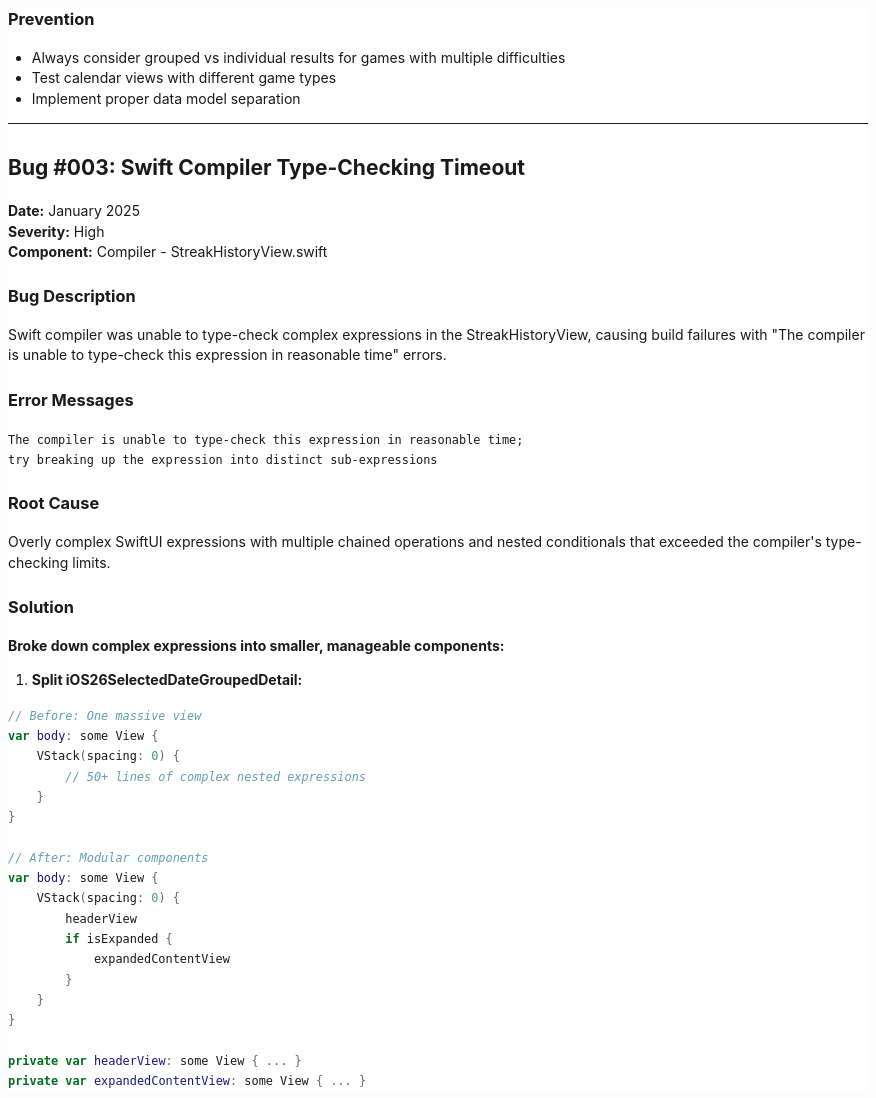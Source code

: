 ### Prevention
- Always consider grouped vs individual results for games with multiple difficulties
- Test calendar views with different game types
- Implement proper data model separation

---

## Bug #003: Swift Compiler Type-Checking Timeout
**Date:** January 2025  
**Severity:** High  
**Component:** Compiler - StreakHistoryView.swift

### Bug Description
Swift compiler was unable to type-check complex expressions in the StreakHistoryView, causing build failures with "The compiler is unable to type-check this expression in reasonable time" errors.

### Error Messages
```
The compiler is unable to type-check this expression in reasonable time; 
try breaking up the expression into distinct sub-expressions
```

### Root Cause
Overly complex SwiftUI expressions with multiple chained operations and nested conditionals that exceeded the compiler's type-checking limits.

### Solution
**Broke down complex expressions into smaller, manageable components:**

1. **Split iOS26SelectedDateGroupedDetail:**
```swift
// Before: One massive view
var body: some View {
    VStack(spacing: 0) {
        // 50+ lines of complex nested expressions
    }
}

// After: Modular components
var body: some View {
    VStack(spacing: 0) {
        headerView
        if isExpanded {
            expandedContentView
        }
    }
}

private var headerView: some View { ... }
private var expandedContentView: some View { ... }
```

